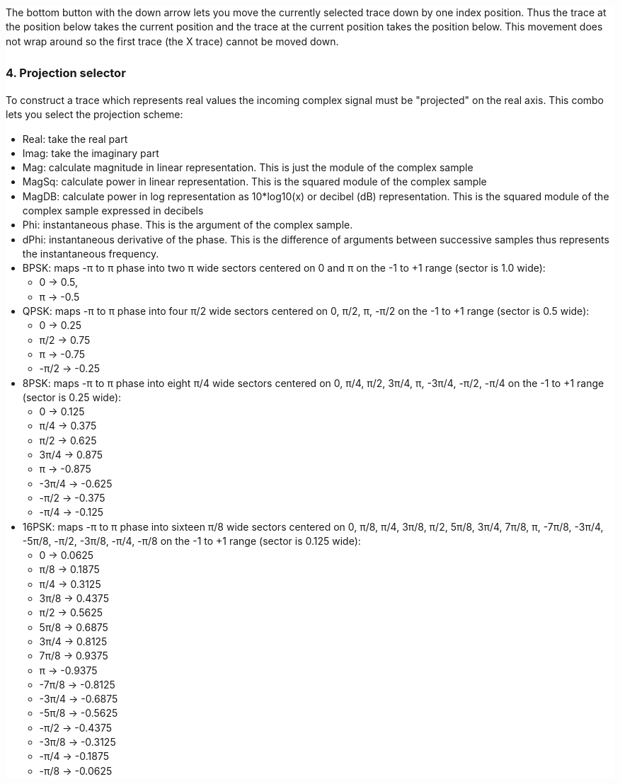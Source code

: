 The bottom button with the down arrow lets you move the currently selected trace down by one index position. Thus the trace at the position below takes the current position and the trace at the current position takes the position below. This movement does not wrap around so the first trace (the X trace) cannot be moved down.

<h3>4. Projection selector</h3>

To construct a trace which represents real values the incoming complex signal must be "projected" on the real axis. This combo lets you select the projection scheme:

  - Real: take the real part
  - Imag: take the imaginary part
  - Mag: calculate magnitude in linear representation. This is just the module of the complex sample
  - MagSq: calculate power in linear representation. This is the squared module of the complex sample
  - MagDB: calculate power in log representation as 10*log10(x) or decibel (dB) representation. This is the squared module of the complex sample expressed in decibels
  - Phi: instantaneous phase. This is the argument of the complex sample.
  - dPhi: instantaneous derivative of the phase. This is the difference of arguments between successive samples thus represents the instantaneous frequency.
  - BPSK: maps -&#960; to &#960; phase into two &#960; wide sectors centered on 0 and &#960; on the -1 to +1 range (sector is 1.0 wide): 
    - 0 &rarr; 0.5, 
    - &#960; &rarr; -0.5
  - QPSK: maps -&#960; to &#960; phase into four &#960;/2 wide sectors centered on 0, &#960;/2, &#960;, -&#960;/2 on the -1 to +1 range (sector is 0.5 wide): 
    - 0 &rarr; 0.25
    - &#960;/2 &rarr; 0.75
    - &#960; &rarr; -0.75
    - -&#960;/2 &rarr; -0.25 
  - 8PSK: maps -&#960; to &#960; phase into eight &#960;/4 wide sectors centered on 0, &#960;/4, &#960;/2, 3&#960;/4, &#960;, -3&#960;/4, -&#960;/2, -&#960;/4 on the -1 to +1 range (sector is 0.25 wide): 
    - 0 &rarr; 0.125 
    - &#960;/4 &rarr; 0.375 
    - &#960;/2 &rarr; 0.625 
    - 3&#960;/4 &rarr; 0.875 
    - &#960; &rarr; -0.875
    - -3&#960;/4 &rarr; -0.625 
    - -&#960;/2 &rarr; -0.375 
    - -&#960;/4 &rarr; -0.125 
  - 16PSK: maps -&#960; to &#960; phase into sixteen &#960;/8 wide sectors centered on 0, &#960;/8, &#960;/4, 3&#960;/8, &#960;/2, 5&#960;/8, 3&#960;/4, 7&#960;/8, &#960;, -7&#960;/8, -3&#960;/4, -5&#960;/8, -&#960;/2, -3&#960;/8, -&#960;/4, -&#960;/8 on the -1 to +1 range (sector is 0.125 wide): 
    - 0 &rarr; 0.0625
    - &#960;/8 &rarr; 0.1875 
    - &#960;/4 &rarr; 0.3125 
    - 3&#960;/8 &rarr; 0.4375 
    - &#960;/2 &rarr; 0.5625
    - 5&#960;/8 &rarr; 0.6875 
    - 3&#960;/4 &rarr; 0.8125 
    - 7&#960;/8 &rarr; 0.9375
    - &#960; &rarr; -0.9375  
    - -7&#960;/8 &rarr; -0.8125
    - -3&#960;/4 &rarr; -0.6875 
    - -5&#960;/8 &rarr; -0.5625 
    - -&#960;/2 &rarr; -0.4375
    - -3&#960;/8 &rarr; -0.3125 
    - -&#960;/4 &rarr; -0.1875 
    - -&#960;/8 &rarr; -0.0625 
  